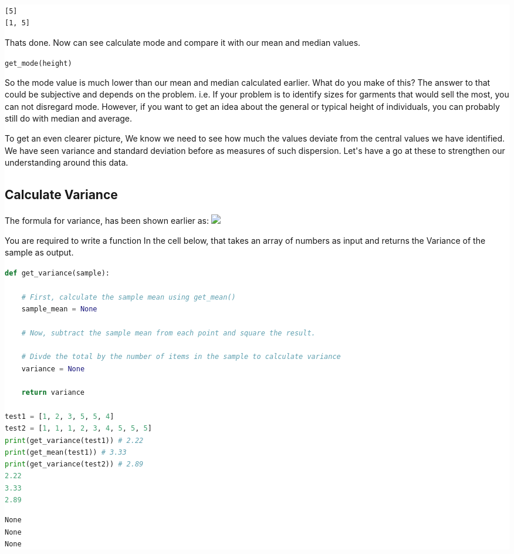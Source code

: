     [5]
    [1, 5]


Thats done. Now can see calculate mode and compare it with our mean and median values. 


```python
get_mode(height)
```

So the mode value is much lower than our mean and median calculated earlier. What do you make of this? The answer to that could be subjective and depends on the problem. i.e. If your problem is to identify sizes for garments that would sell the most, you can not disregard mode. However, if you want to get an idea about the general or typical height of individuals, you can probably still do with median and average. 

To get an even clearer picture, We know we need to see how much the values deviate from the central values we have identified. We have seen variance and standard deviation before as measures of such dispersion. Let's have a go at these to strengthen our understanding around this data. 


## Calculate Variance

The formula for variance, has been shown earlier as: 
![](variance.jpg)

You are required to write a function In the cell below, that takes an array of numbers as input and returns the Variance of the sample as output.


```python
def get_variance(sample):

    # First, calculate the sample mean using get_mean()
    sample_mean = None
    
    # Now, subtract the sample mean from each point and square the result. 
    
    # Divde the total by the number of items in the sample to calculate variance 
    variance = None
    
    return variance

test1 = [1, 2, 3, 5, 5, 4]
test2 = [1, 1, 1, 2, 3, 4, 5, 5, 5]
print(get_variance(test1)) # 2.22
print(get_mean(test1)) # 3.33
print(get_variance(test2)) # 2.89
2.22
3.33
2.89
```

    None
    None
    None
